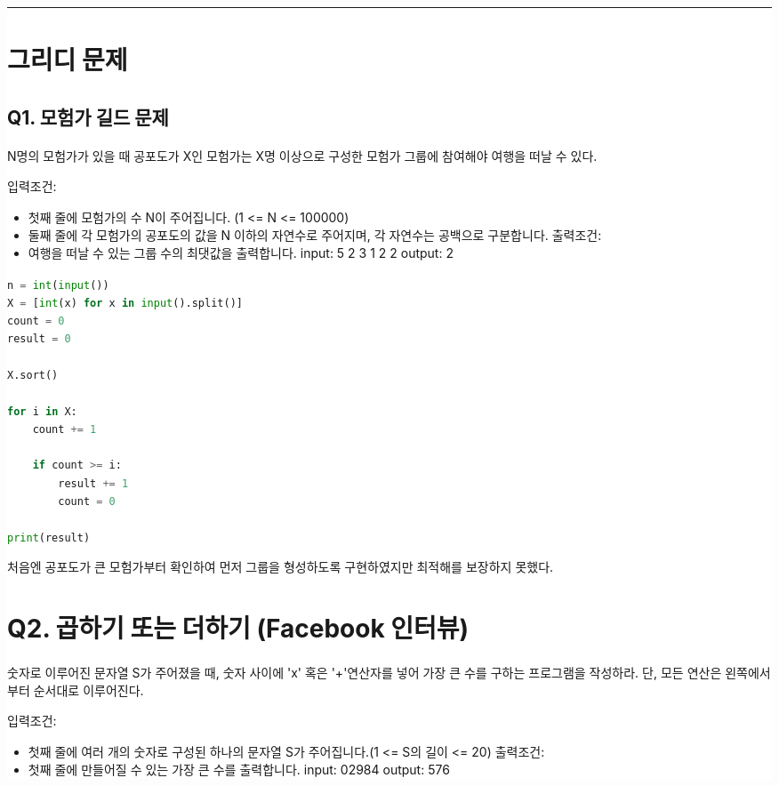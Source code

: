 ------------------------------------------------------------------------------------------------------------

# 그리디 문제

## Q1. 모험가 길드 문제

N명의 모험가가 있을 때 공포도가 X인 모험가는 X명 이상으로 구성한 모험가 그룹에 참여해야 여행을 떠날 수 있다.

입력조건:
* 첫째 줄에 모험가의 수 N이 주어집니다. (1 <= N <= 100000)
* 둘째 줄에 각 모험가의 공포도의 값을 N 이하의 자연수로 주어지며, 각 자연수는 공백으로 구분합니다.
출력조건:
* 여행을 떠날 수 있는 그룹 수의 최댓값을 출력합니다.
input: 
5
2 3 1 2 2
output: 
2

```python
n = int(input())
X = [int(x) for x in input().split()]
count = 0
result = 0

X.sort()

for i in X:
    count += 1

    if count >= i:
        result += 1
        count = 0

print(result)
```

처음엔 공포도가 큰 모험가부터 확인하여 먼저 그룹을 형성하도록 구현하였지만 최적해를 보장하지 못했다.



# Q2. 곱하기 또는 더하기 (Facebook 인터뷰)

숫자로 이루어진 문자열 S가 주어졌을 때, 숫자 사이에 'x' 혹은 '+'연산자를 넣어 가장 큰 수를 구하는 프로그램을 작성하라.
단, 모든 연산은 왼쪽에서부터 순서대로 이루어진다.

입력조건:
* 첫째 줄에 여러 개의 숫자로 구성된 하나의 문자열 S가 주어집니다.(1 <= S의 길이 <= 20)
출력조건:
* 첫째 줄에 만들어질 수 있는 가장 큰 수를 출력합니다.
input: 
02984
output: 
576
